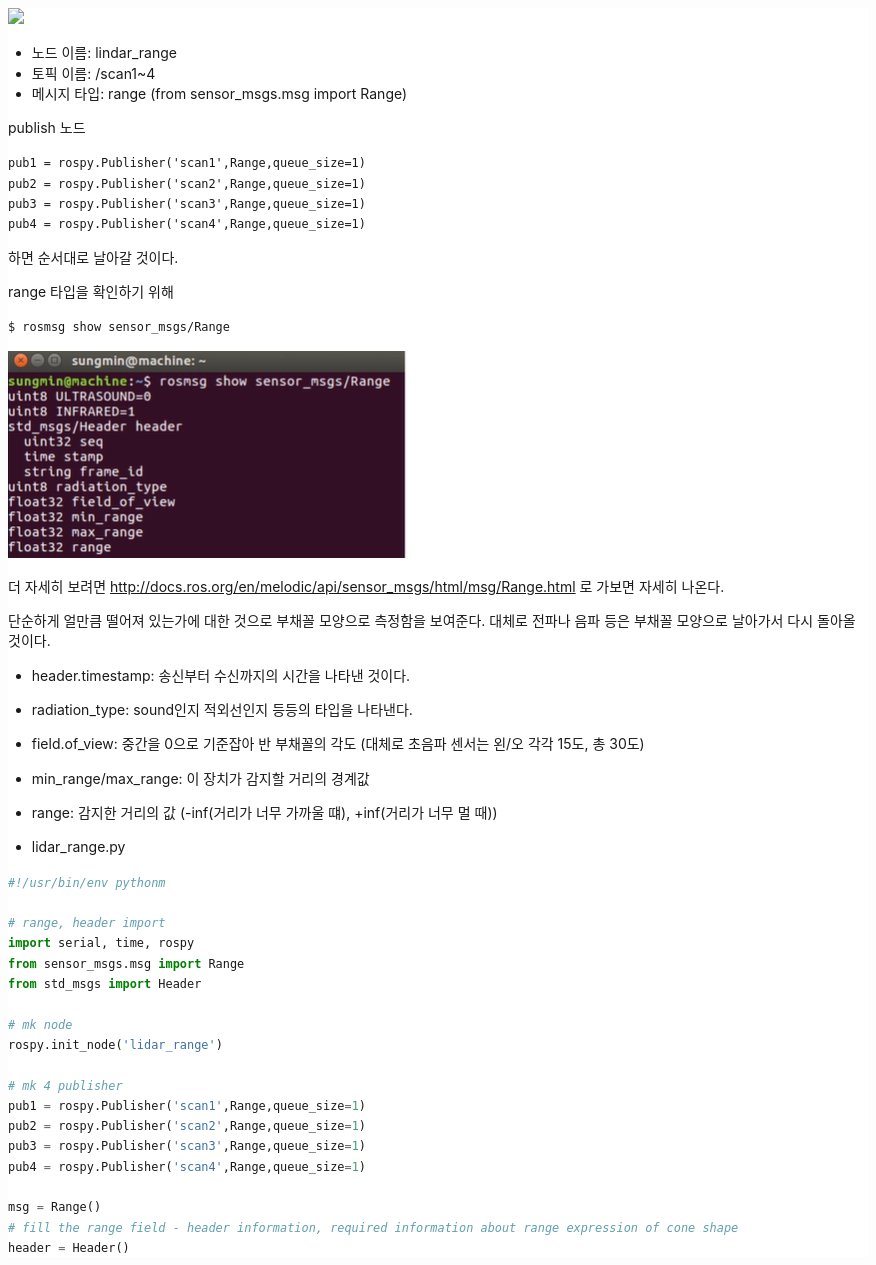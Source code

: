 <img src="/assets/img/dev/week4/day4/rosbag_con.png">

- 노드 이름: lindar_range
- 토픽 이름: /scan1~4
- 메시지 타입: range (from sensor_msgs.msg import Range)

publish 노드
```
pub1 = rospy.Publisher('scan1',Range,queue_size=1)
pub2 = rospy.Publisher('scan2',Range,queue_size=1)
pub3 = rospy.Publisher('scan3',Range,queue_size=1)
pub4 = rospy.Publisher('scan4',Range,queue_size=1)
```

하면 순서대로 날아갈 것이다.

range 타입을 확인하기 위해

```bash
$ rosmsg show sensor_msgs/Range
```

<img src="/assets/img/dev/week4/day4/rangeshow.png">

더 자세히 보려면 http://docs.ros.org/en/melodic/api/sensor_msgs/html/msg/Range.html 로 가보면 자세히 나온다.

단순하게 얼만큼 떨어져 있는가에 대한 것으로 부채꼴 모양으로 측정함을 보여준다. 대체로 전파나 음파 등은 부채꼴 모양으로 날아가서 다시 돌아올 것이다.

- header.timestamp: 송신부터 수신까지의 시간을 나타낸 것이다.
- radiation_type: sound인지 적외선인지 등등의 타입을 나타낸다.
- field.of_view: 중간을 0으로 기준잡아 반 부채꼴의 각도 (대체로 초음파 센서는 왼/오 각각 15도, 총 30도)
- min_range/max_range: 이 장치가 감지할 거리의 경계값
- range: 감지한 거리의 값 (-inf(거리가 너무 가까울 떄), +inf(거리가 너무 멀 때))


- lidar_range.py

```python
#!/usr/bin/env pythonm

# range, header import
import serial, time, rospy
from sensor_msgs.msg import Range
from std_msgs import Header

# mk node
rospy.init_node('lidar_range')

# mk 4 publisher
pub1 = rospy.Publisher('scan1',Range,queue_size=1)
pub2 = rospy.Publisher('scan2',Range,queue_size=1)
pub3 = rospy.Publisher('scan3',Range,queue_size=1)
pub4 = rospy.Publisher('scan4',Range,queue_size=1)

msg = Range()
# fill the range field - header information, required information about range expression of cone shape
header = Header()
```
